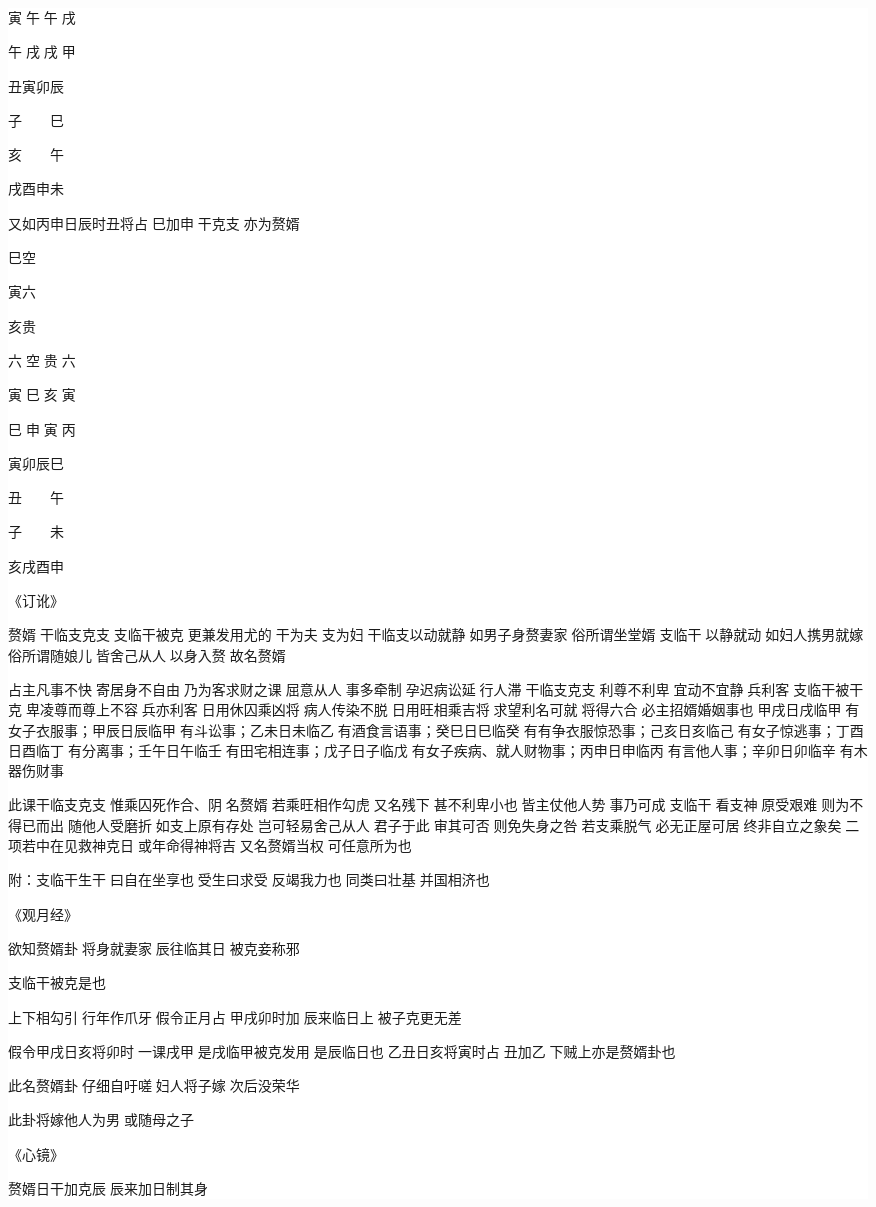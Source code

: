 寅 午 午 戌

午 戌 戌 甲

丑寅卯辰

子　　巳

亥　　午

戌酉申未

又如丙申日辰时丑将占 巳加申 干克支 亦为赘婿

巳空

寅六

亥贵

六 空 贵 六

寅 巳 亥 寅

巳 申 寅 丙

寅卯辰巳

丑　　午

子　　未

亥戌酉申

《订讹》

赘婿 干临支克支 支临干被克 更兼发用尤的 干为夫 支为妇 干临支以动就静 如男子身赘妻家 俗所谓坐堂婿 支临干 以静就动 如妇人携男就嫁 俗所谓随娘儿 皆舍己从人 以身入赘 故名赘婿

占主凡事不快 寄居身不自由 乃为客求财之课 屈意从人 事多牵制 孕迟病讼延 行人滞 干临支克支 利尊不利卑 宜动不宜静 兵利客 支临干被干克 卑凌尊而尊上不容 兵亦利客 日用休囚乘凶将 病人传染不脱 日用旺相乘吉将 求望利名可就 将得六合 必主招婿婚姻事也 甲戌日戌临甲 有女子衣服事；甲辰日辰临甲 有斗讼事；乙未日未临乙 有酒食言语事；癸巳日巳临癸 有有争衣服惊恐事；己亥日亥临己 有女子惊逃事；丁酉日酉临丁 有分离事；壬午日午临壬 有田宅相连事；戊子日子临戊 有女子疾病、就人财物事；丙申日申临丙 有言他人事；辛卯日卯临辛 有木器伤财事

此课干临支克支 惟乘囚死作合、阴 名赘婿 若乘旺相作勾虎 又名残下 甚不利卑小也 皆主仗他人势 事乃可成 支临干 看支神 原受艰难 则为不得已而出 随他人受磨折 如支上原有存处 岂可轻易舍己从人 君子于此 审其可否 则免失身之咎 若支乘脱气 必无正屋可居 终非自立之象矣 二项若中在见救神克日 或年命得神将吉 又名赘婿当权 可任意所为也

附：支临干生干 曰自在坐享也 受生曰求受 反竭我力也 同类曰壮基 并国相济也

《观月经》

欲知赘婿卦 将身就妻家 辰往临其日 被克妾称邪

支临干被克是也

上下相勾引 行年作爪牙 假令正月占 甲戌卯时加 辰来临日上 被子克更无差

假令甲戌日亥将卯时 一课戌甲 是戌临甲被克发用 是辰临日也 乙丑日亥将寅时占 丑加乙 下贼上亦是赘婿卦也

此名赘婿卦 仔细自吁嗟 妇人将子嫁 次后没荣华

此卦将嫁他人为男 或随母之子

《心镜》

赘婿日干加克辰 辰来加日制其身
